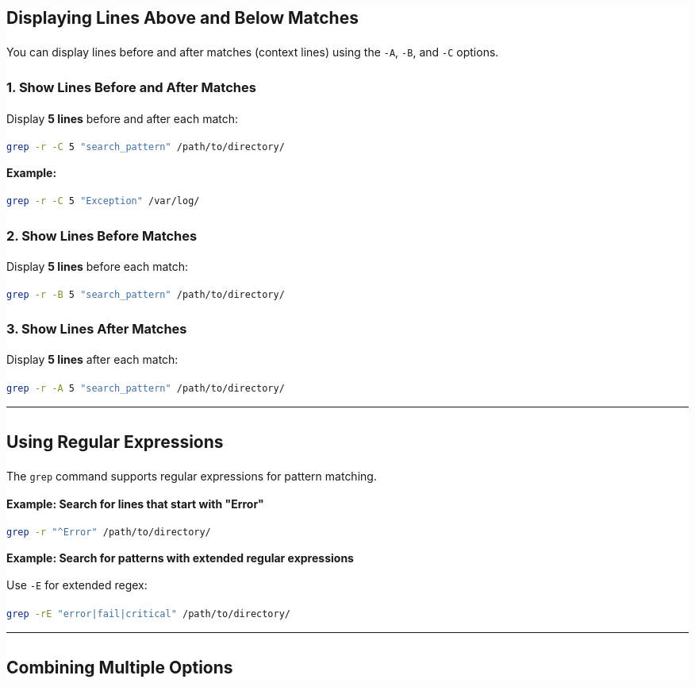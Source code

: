 
## **Displaying Lines Above and Below Matches**

You can display lines before and after matches (context lines) using the `-A`, `-B`, and `-C` options.

### **1. Show Lines Before and After Matches**

Display **5 lines** before and after each match:

```bash
grep -r -C 5 "search_pattern" /path/to/directory/
```

**Example:**

```bash
grep -r -C 5 "Exception" /var/log/
```

### **2. Show Lines Before Matches**

Display **5 lines** before each match:

```bash
grep -r -B 5 "search_pattern" /path/to/directory/
```

### **3. Show Lines After Matches**

Display **5 lines** after each match:

```bash
grep -r -A 5 "search_pattern" /path/to/directory/
```

---

## **Using Regular Expressions**

The `grep` command supports regular expressions for pattern matching.

**Example: Search for lines that start with "Error"**

```bash
grep -r "^Error" /path/to/directory/
```

**Example: Search for patterns with extended regular expressions**

Use `-E` for extended regex:

```bash
grep -rE "error|fail|critical" /path/to/directory/
```

---

## **Combining Multiple Options**
